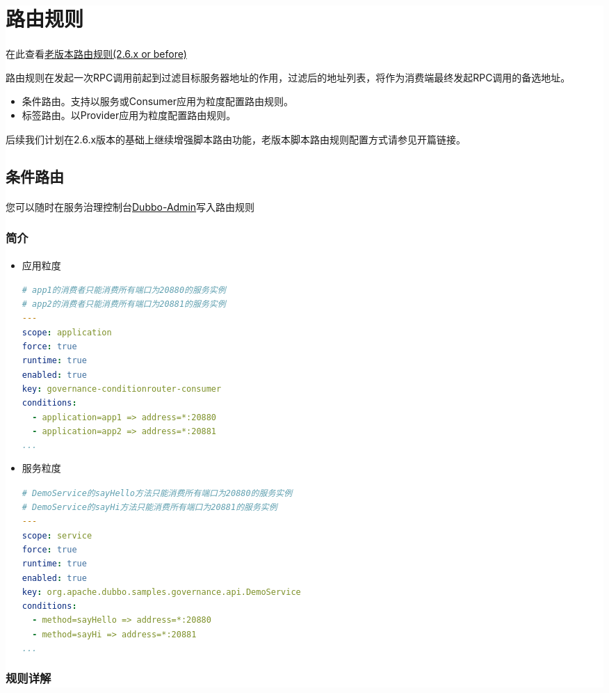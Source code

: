 # 路由规则

在此查看[老版本路由规则(2.6.x or before)](./routing-rule-deprecated.md)



路由规则在发起一次RPC调用前起到过滤目标服务器地址的作用，过滤后的地址列表，将作为消费端最终发起RPC调用的备选地址。

- 条件路由。支持以服务或Consumer应用为粒度配置路由规则。
- 标签路由。以Provider应用为粒度配置路由规则。

后续我们计划在2.6.x版本的基础上继续增强脚本路由功能，老版本脚本路由规则配置方式请参见开篇链接。

## 条件路由

您可以随时在服务治理控制台[Dubbo-Admin](https://github.com/apache/incubator-dubbo-admin)写入路由规则

### 简介

- 应用粒度

  ```yaml
  # app1的消费者只能消费所有端口为20880的服务实例
  # app2的消费者只能消费所有端口为20881的服务实例
  ---
  scope: application
  force: true
  runtime: true
  enabled: true
  key: governance-conditionrouter-consumer
  conditions:
    - application=app1 => address=*:20880
    - application=app2 => address=*:20881
  ...
  ```

- 服务粒度

  ```yaml
  # DemoService的sayHello方法只能消费所有端口为20880的服务实例
  # DemoService的sayHi方法只能消费所有端口为20881的服务实例
  ---
  scope: service
  force: true
  runtime: true
  enabled: true
  key: org.apache.dubbo.samples.governance.api.DemoService
  conditions:
    - method=sayHello => address=*:20880
    - method=sayHi => address=*:20881
  ...
  ```



### 规则详解
